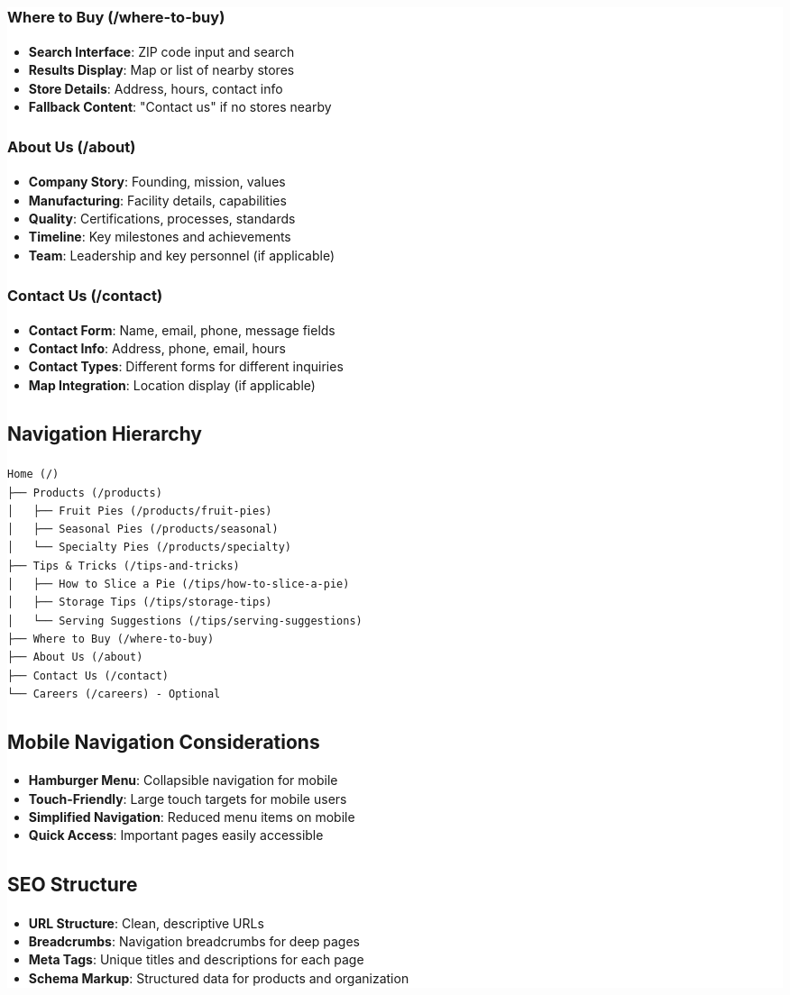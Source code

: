 ### Where to Buy (/where-to-buy)
- **Search Interface**: ZIP code input and search
- **Results Display**: Map or list of nearby stores
- **Store Details**: Address, hours, contact info
- **Fallback Content**: "Contact us" if no stores nearby

### About Us (/about)
- **Company Story**: Founding, mission, values
- **Manufacturing**: Facility details, capabilities
- **Quality**: Certifications, processes, standards
- **Timeline**: Key milestones and achievements
- **Team**: Leadership and key personnel (if applicable)

### Contact Us (/contact)
- **Contact Form**: Name, email, phone, message fields
- **Contact Info**: Address, phone, email, hours
- **Contact Types**: Different forms for different inquiries
- **Map Integration**: Location display (if applicable)

## Navigation Hierarchy

```
Home (/)
├── Products (/products)
│   ├── Fruit Pies (/products/fruit-pies)
│   ├── Seasonal Pies (/products/seasonal)
│   └── Specialty Pies (/products/specialty)
├── Tips & Tricks (/tips-and-tricks)
│   ├── How to Slice a Pie (/tips/how-to-slice-a-pie)
│   ├── Storage Tips (/tips/storage-tips)
│   └── Serving Suggestions (/tips/serving-suggestions)
├── Where to Buy (/where-to-buy)
├── About Us (/about)
├── Contact Us (/contact)
└── Careers (/careers) - Optional
```

## Mobile Navigation Considerations

- **Hamburger Menu**: Collapsible navigation for mobile
- **Touch-Friendly**: Large touch targets for mobile users
- **Simplified Navigation**: Reduced menu items on mobile
- **Quick Access**: Important pages easily accessible

## SEO Structure

- **URL Structure**: Clean, descriptive URLs
- **Breadcrumbs**: Navigation breadcrumbs for deep pages
- **Meta Tags**: Unique titles and descriptions for each page
- **Schema Markup**: Structured data for products and organization
